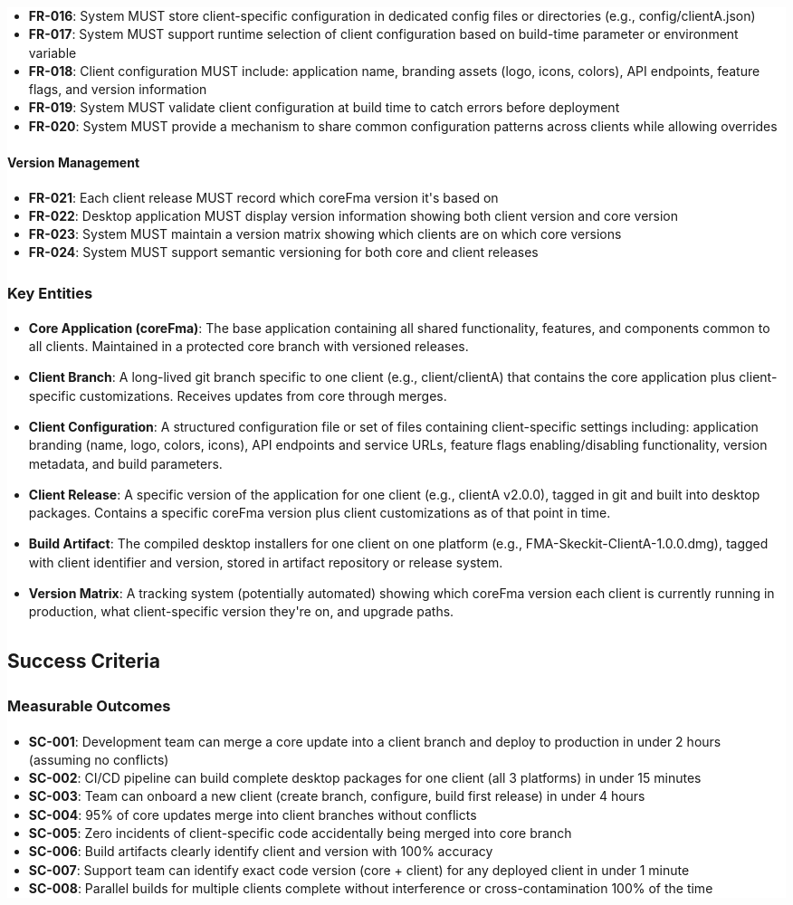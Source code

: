 - **FR-016**: System MUST store client-specific configuration in dedicated config files or directories (e.g., config/clientA.json)
- **FR-017**: System MUST support runtime selection of client configuration based on build-time parameter or environment variable
- **FR-018**: Client configuration MUST include: application name, branding assets (logo, icons, colors), API endpoints, feature flags, and version information
- **FR-019**: System MUST validate client configuration at build time to catch errors before deployment
- **FR-020**: System MUST provide a mechanism to share common configuration patterns across clients while allowing overrides

#### Version Management

- **FR-021**: Each client release MUST record which coreFma version it's based on
- **FR-022**: Desktop application MUST display version information showing both client version and core version
- **FR-023**: System MUST maintain a version matrix showing which clients are on which core versions
- **FR-024**: System MUST support semantic versioning for both core and client releases

### Key Entities

- **Core Application (coreFma)**: The base application containing all shared functionality, features, and components common to all clients. Maintained in a protected core branch with versioned releases.

- **Client Branch**: A long-lived git branch specific to one client (e.g., client/clientA) that contains the core application plus client-specific customizations. Receives updates from core through merges.

- **Client Configuration**: A structured configuration file or set of files containing client-specific settings including: application branding (name, logo, colors, icons), API endpoints and service URLs, feature flags enabling/disabling functionality, version metadata, and build parameters.

- **Client Release**: A specific version of the application for one client (e.g., clientA v2.0.0), tagged in git and built into desktop packages. Contains a specific coreFma version plus client customizations as of that point in time.

- **Build Artifact**: The compiled desktop installers for one client on one platform (e.g., FMA-Skeckit-ClientA-1.0.0.dmg), tagged with client identifier and version, stored in artifact repository or release system.

- **Version Matrix**: A tracking system (potentially automated) showing which coreFma version each client is currently running in production, what client-specific version they're on, and upgrade paths.

## Success Criteria

### Measurable Outcomes

- **SC-001**: Development team can merge a core update into a client branch and deploy to production in under 2 hours (assuming no conflicts)
- **SC-002**: CI/CD pipeline can build complete desktop packages for one client (all 3 platforms) in under 15 minutes
- **SC-003**: Team can onboard a new client (create branch, configure, build first release) in under 4 hours
- **SC-004**: 95% of core updates merge into client branches without conflicts
- **SC-005**: Zero incidents of client-specific code accidentally being merged into core branch
- **SC-006**: Build artifacts clearly identify client and version with 100% accuracy
- **SC-007**: Support team can identify exact code version (core + client) for any deployed client in under 1 minute
- **SC-008**: Parallel builds for multiple clients complete without interference or cross-contamination 100% of the time

